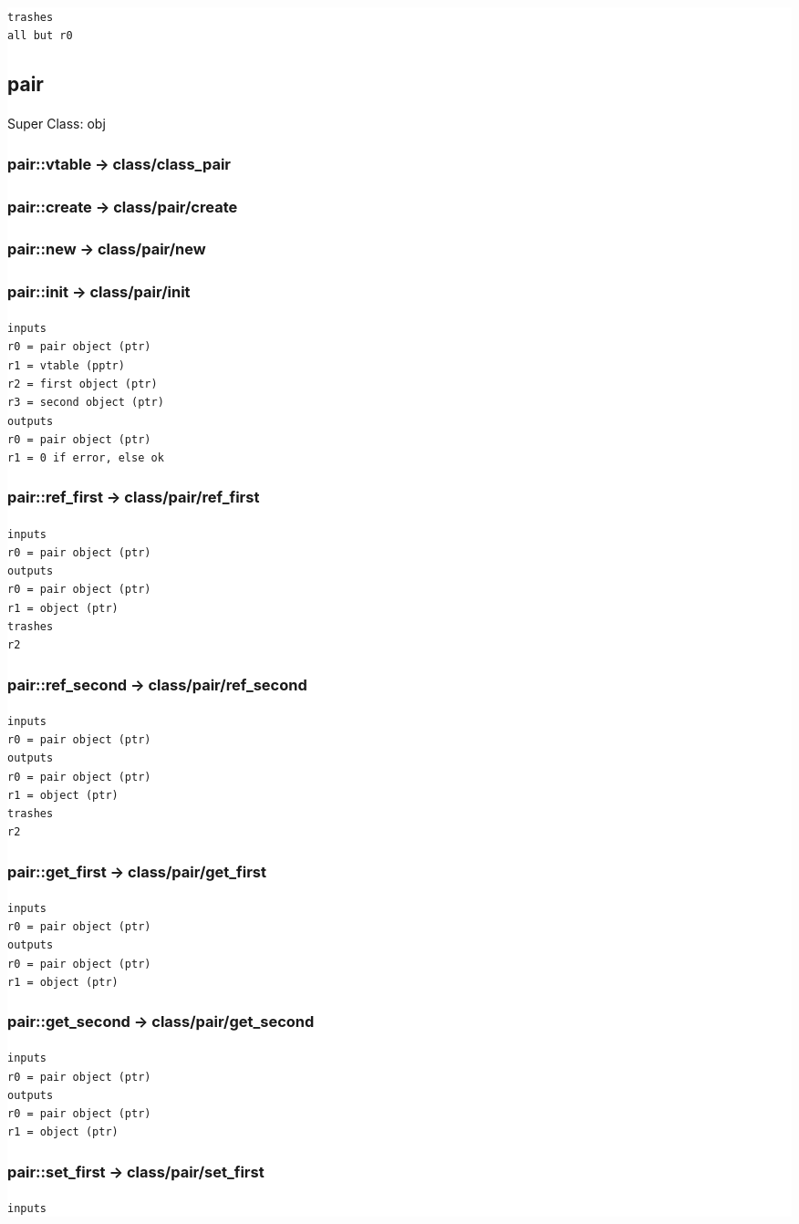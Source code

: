 ```
trashes
all but r0
```
## pair
Super Class: obj
### pair::vtable -> class/class_pair
### pair::create -> class/pair/create
### pair::new -> class/pair/new
### pair::init -> class/pair/init
```
inputs
r0 = pair object (ptr)
r1 = vtable (pptr)
r2 = first object (ptr)
r3 = second object (ptr)
outputs
r0 = pair object (ptr)
r1 = 0 if error, else ok
```
### pair::ref_first -> class/pair/ref_first
```
inputs
r0 = pair object (ptr)
outputs
r0 = pair object (ptr)
r1 = object (ptr)
trashes
r2
```
### pair::ref_second -> class/pair/ref_second
```
inputs
r0 = pair object (ptr)
outputs
r0 = pair object (ptr)
r1 = object (ptr)
trashes
r2
```
### pair::get_first -> class/pair/get_first
```
inputs
r0 = pair object (ptr)
outputs
r0 = pair object (ptr)
r1 = object (ptr)
```
### pair::get_second -> class/pair/get_second
```
inputs
r0 = pair object (ptr)
outputs
r0 = pair object (ptr)
r1 = object (ptr)
```
### pair::set_first -> class/pair/set_first
```
inputs
```